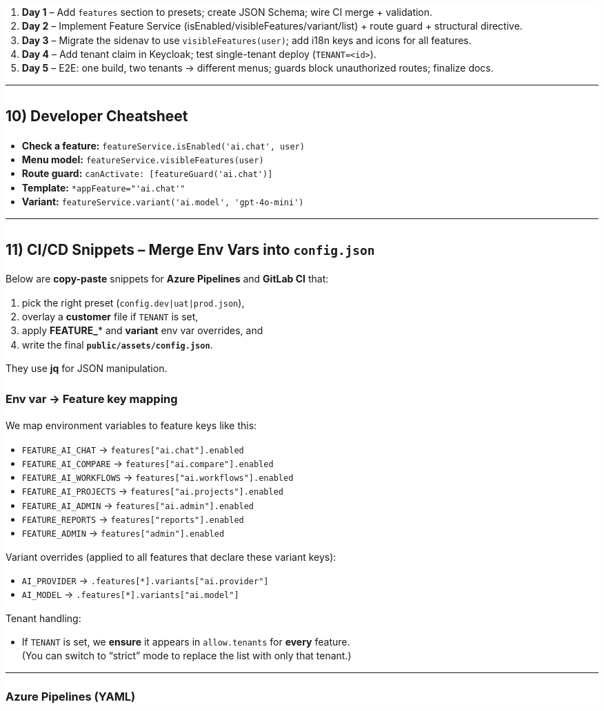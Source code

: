 1. **Day 1** – Add `features` section to presets; create JSON Schema; wire CI merge + validation.  
2. **Day 2** – Implement Feature Service (isEnabled/visibleFeatures/variant/list) + route guard + structural directive.  
3. **Day 3** – Migrate the sidenav to use `visibleFeatures(user)`; add i18n keys and icons for all features.  
4. **Day 4** – Add tenant claim in Keycloak; test single-tenant deploy (`TENANT=<id>`).  
5. **Day 5** – E2E: one build, two tenants → different menus; guards block unauthorized routes; finalize docs.

---

## 10) Developer Cheatsheet

- **Check a feature:** `featureService.isEnabled('ai.chat', user)`  
- **Menu model:** `featureService.visibleFeatures(user)`  
- **Route guard:** `canActivate: [featureGuard('ai.chat')]`  
- **Template:** `*appFeature="'ai.chat'"`  
- **Variant:** `featureService.variant('ai.model', 'gpt-4o-mini')`

---

## 11) CI/CD Snippets – Merge Env Vars into `config.json`

Below are **copy-paste** snippets for **Azure Pipelines** and **GitLab CI** that:
1) pick the right preset (`config.dev|uat|prod.json`),  
2) overlay a **customer** file if `TENANT` is set,  
3) apply **FEATURE_*** and **variant** env var overrides, and  
4) write the final **`public/assets/config.json`**.

They use **jq** for JSON manipulation.

### Env var → Feature key mapping
We map environment variables to feature keys like this:

- `FEATURE_AI_CHAT` → `features["ai.chat"].enabled`
- `FEATURE_AI_COMPARE` → `features["ai.compare"].enabled`
- `FEATURE_AI_WORKFLOWS` → `features["ai.workflows"].enabled`
- `FEATURE_AI_PROJECTS` → `features["ai.projects"].enabled`
- `FEATURE_AI_ADMIN` → `features["ai.admin"].enabled`
- `FEATURE_REPORTS` → `features["reports"].enabled`
- `FEATURE_ADMIN` → `features["admin"].enabled`

Variant overrides (applied to all features that declare these variant keys):
- `AI_PROVIDER` → `.features[*].variants["ai.provider"]`
- `AI_MODEL` → `.features[*].variants["ai.model"]`

Tenant handling:
- If `TENANT` is set, we **ensure** it appears in `allow.tenants` for **every** feature.  
  (You can switch to “strict” mode to replace the list with only that tenant.)

---

### Azure Pipelines (YAML)
